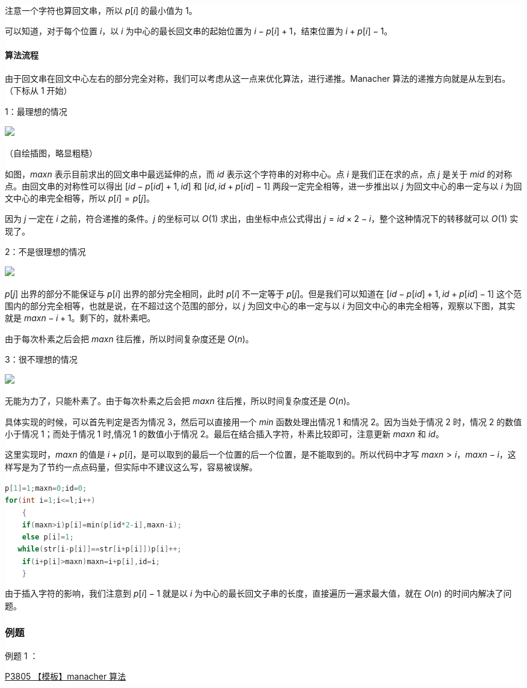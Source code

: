 注意一个字符也算回文串，所以 $p[i]$ 的最小值为 $1$。

可以知道，对于每个位置 $i$，以 $i$ 为中心的最长回文串的起始位置为 $i-p[i]+1$，结束位置为 $i+p[i]-1$。

#### 算法流程

由于回文串在回文中心左右的部分完全对称，我们可以考虑从这一点来优化算法，进行递推。Manacher 算法的递推方向就是从左到右。（下标从 $1$ 开始）

$1$：最理想的情况

![](https://cdn.luogu.com.cn/upload/image_hosting/mtzj04qz.png)

（自绘插图，略显粗糙）

如图，$maxn$ 表示目前求出的回文串中最远延伸的点，而 $id$ 表示这个字符串的对称中心。点 $i$ 是我们正在求的点，点 $j$ 是关于 $mid$ 的对称点。由回文串的对称性可以得出 $[id-p[id]+1,id]$ 和 $[id,id+p[id]-1]$ 两段一定完全相等，进一步推出以 $j$ 为回文中心的串一定与以 $i$ 为回文中心的串完全相等，所以 $p[i]=p[j]$。

因为 $j$ 一定在 $i$ 之前，符合递推的条件。$j$ 的坐标可以 $O(1)$ 求出，由坐标中点公式得出 $j=id\times 2-i$，整个这种情况下的转移就可以 $O(1)$ 实现了。

$2$：不是很理想的情况

![](https://cdn.luogu.com.cn/upload/image_hosting/7nv720ch.png)

$p[j]$ 出界的部分不能保证与 $p[i]$ 出界的部分完全相同，此时 $p[i]$ 不一定等于 $p[j]$。但是我们可以知道在 $[id-p[id]+1,id+p[id]-1]$ 这个范围内的部分完全相等，也就是说，在不超过这个范围的部分，以 $j$ 为回文中心的串一定与以 $i$ 为回文中心的串完全相等，观察以下图，其实就是 $maxn-i+1$。剩下的，就朴素吧。

由于每次朴素之后会把 $maxn$ 往后推，所以时间复杂度还是 $O(n)$。

$3$：很不理想的情况

![](https://cdn.luogu.com.cn/upload/image_hosting/pjv88h83.png)

无能为力了，只能朴素了。由于每次朴素之后会把 $maxn$ 往后推，所以时间复杂度还是 $O(n)$。

具体实现的时候，可以首先判定是否为情况 $3$，然后可以直接用一个 $min$ 函数处理出情况 $1$ 和情况 $2$。因为当处于情况 $2$ 时，情况 $2$ 的数值小于情况 $1$；而处于情况 $1$ 时,情况 $1$ 的数值小于情况 $2$。最后在结合插入字符，朴素比较即可，注意更新 $maxn$ 和 $id$。

这里实现时，$maxn$ 的值是 $i+p[i]$，是可以取到的最后一个位置的后一个位置，是不能取到的。所以代码中才写 $maxn>i$，$maxn-i$，这样写是为了节约一点点码量，但实际中不建议这么写，容易被误解。

```cpp
p[1]=1;maxn=0;id=0;
for(int i=1;i<=l;i++)
	{
	if(maxn>i)p[i]=min(p[id*2-i],maxn-i);
	else p[i]=1;
   while(str[i-p[i]]==str[i+p[i]])p[i]++;
	if(i+p[i]>maxn)maxn=i+p[i],id=i;
	}
```

由于插入字符的影响，我们注意到 $p[i]-1$ 就是以 $i$ 为中心的最长回文子串的长度，直接遍历一遍求最大值，就在 $O(n)$ 的时间内解决了问题。

### 例题

例题 $1$ ：

[P3805 【模板】manacher 算法](https://www.luogu.com.cn/problem/P3805)

